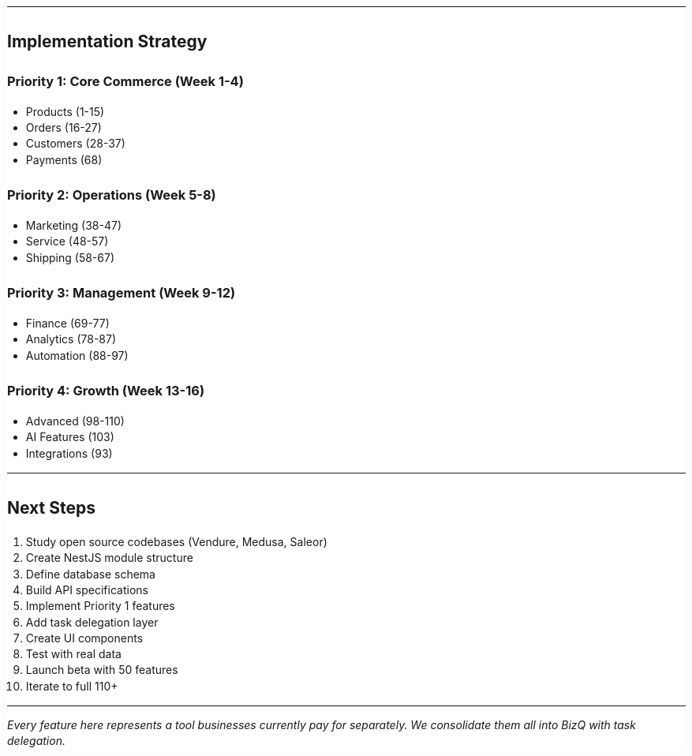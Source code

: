 
---

## Implementation Strategy

### Priority 1: Core Commerce (Week 1-4)
- Products (1-15)
- Orders (16-27)
- Customers (28-37)
- Payments (68)

### Priority 2: Operations (Week 5-8)
- Marketing (38-47)
- Service (48-57)
- Shipping (58-67)

### Priority 3: Management (Week 9-12)
- Finance (69-77)
- Analytics (78-87)
- Automation (88-97)

### Priority 4: Growth (Week 13-16)
- Advanced (98-110)
- AI Features (103)
- Integrations (93)

---

## Next Steps

1. Study open source codebases (Vendure, Medusa, Saleor)
2. Create NestJS module structure
3. Define database schema
4. Build API specifications
5. Implement Priority 1 features
6. Add task delegation layer
7. Create UI components
8. Test with real data
9. Launch beta with 50 features
10. Iterate to full 110+

---

*Every feature here represents a tool businesses currently pay for separately. We consolidate them all into BizQ with task delegation.*